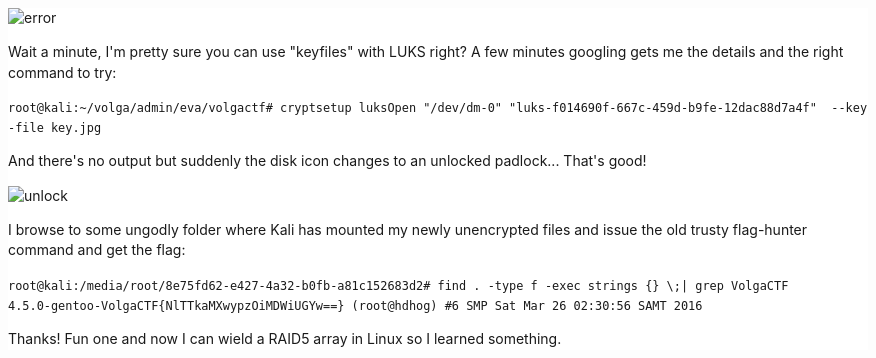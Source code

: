 <img class="size-full wp-image-676 aligncenter" src="/images/2016/03/error.png" alt="error" width="490" height="225" srcset="/images/2016/03/error.png 490w, /images/2016/03/error-300x138.png 300w" sizes="(max-width: 490px) 100vw, 490px" />

Wait a minute, I'm pretty sure you can use "keyfiles" with LUKS right? A few minutes googling gets me the details and the right command to try:


```
root@kali:~/volga/admin/eva/volgactf# cryptsetup luksOpen "/dev/dm-0" "luks-f014690f-667c-459d-b9fe-12dac88d7a4f"  --key-file key.jpg

```


And there's no output but suddenly the disk icon changes to an unlocked padlock... That's good!

<img class="size-full wp-image-677 aligncenter" src="/images/2016/03/unlock.png" alt="unlock" width="302" height="93" srcset="/images/2016/03/unlock.png 302w, /images/2016/03/unlock-300x92.png 300w" sizes="(max-width: 302px) 100vw, 302px" />

I browse to some ungodly folder where Kali has mounted my newly unencrypted files and issue the old trusty flag-hunter command and get the flag:


```
root@kali:/media/root/8e75fd62-e427-4a32-b0fb-a81c152683d2# find . -type f -exec strings {} \;| grep VolgaCTF
4.5.0-gentoo-VolgaCTF{NlTTkaMXwypzOiMDWiUGYw==} (root@hdhog) #6 SMP Sat Mar 26 02:30:56 SAMT 2016

```


Thanks! Fun one and now I can wield a RAID5 array in Linux so I learned something.